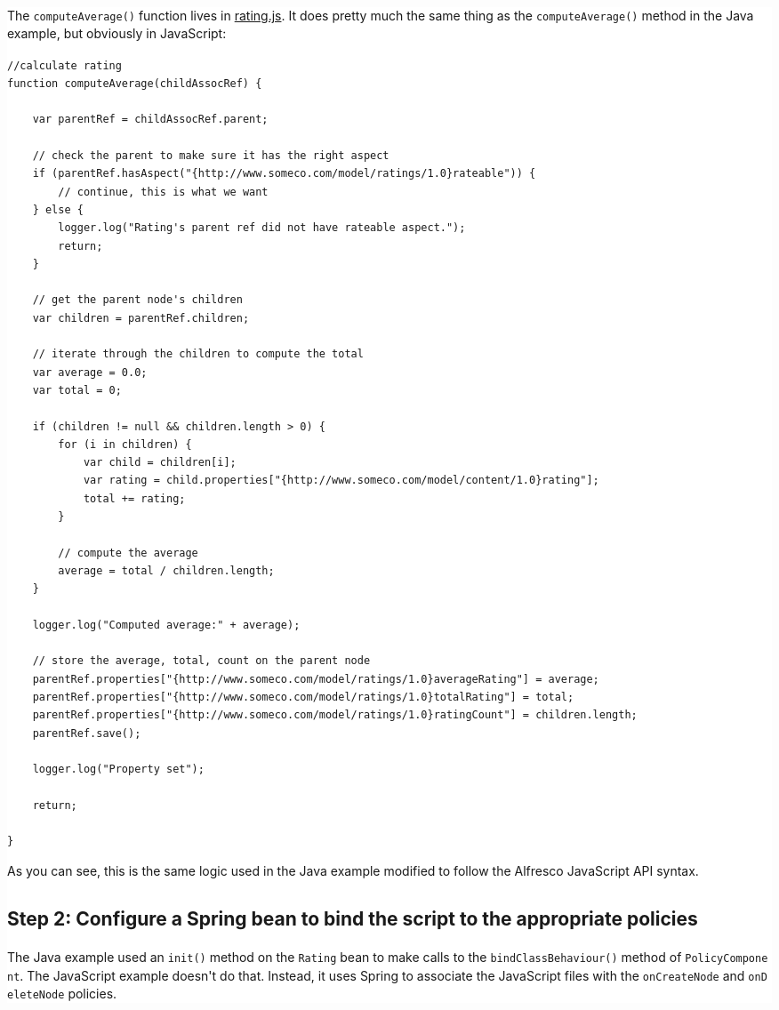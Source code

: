 The `computeAverage()` function lives in [rating.js](https://github.com/jpotts/alfresco-developer-series/blob/master/behaviors/behavior-tutorial-repo/src/main/amp/config/alfresco/module/behavior-tutorial-repo/scripts/rating.js). It does pretty much the same thing as the `computeAverage()` method in the Java example, but obviously in JavaScript:

    //calculate rating
    function computeAverage(childAssocRef) {

        var parentRef = childAssocRef.parent;

        // check the parent to make sure it has the right aspect
        if (parentRef.hasAspect("{http://www.someco.com/model/ratings/1.0}rateable")) {
            // continue, this is what we want
        } else {
            logger.log("Rating's parent ref did not have rateable aspect.");
            return;
        }

        // get the parent node's children
        var children = parentRef.children;

        // iterate through the children to compute the total
        var average = 0.0;
        var total = 0;

        if (children != null && children.length > 0) {
            for (i in children) {
                var child = children[i];
                var rating = child.properties["{http://www.someco.com/model/content/1.0}rating"];
                total += rating;
            }

            // compute the average
            average = total / children.length;
        }

        logger.log("Computed average:" + average);

        // store the average, total, count on the parent node
        parentRef.properties["{http://www.someco.com/model/ratings/1.0}averageRating"] = average;
        parentRef.properties["{http://www.someco.com/model/ratings/1.0}totalRating"] = total;
        parentRef.properties["{http://www.someco.com/model/ratings/1.0}ratingCount"] = children.length;
        parentRef.save();

        logger.log("Property set");

        return;

    }

As you can see, this is the same logic used in the Java example
modified to follow the Alfresco JavaScript API syntax.

Step 2: Configure a Spring bean to bind the script to the appropriate policies
------------------------------------------------------------------------------

The Java example used an `init()` method on the `Rating` bean to make
calls to the `bindClassBehaviour()` method of `PolicyComponent`. The JavaScript
example doesn't do that. Instead, it uses Spring to associate the
JavaScript files with the `onCreateNode` and `onDeleteNode` policies.
